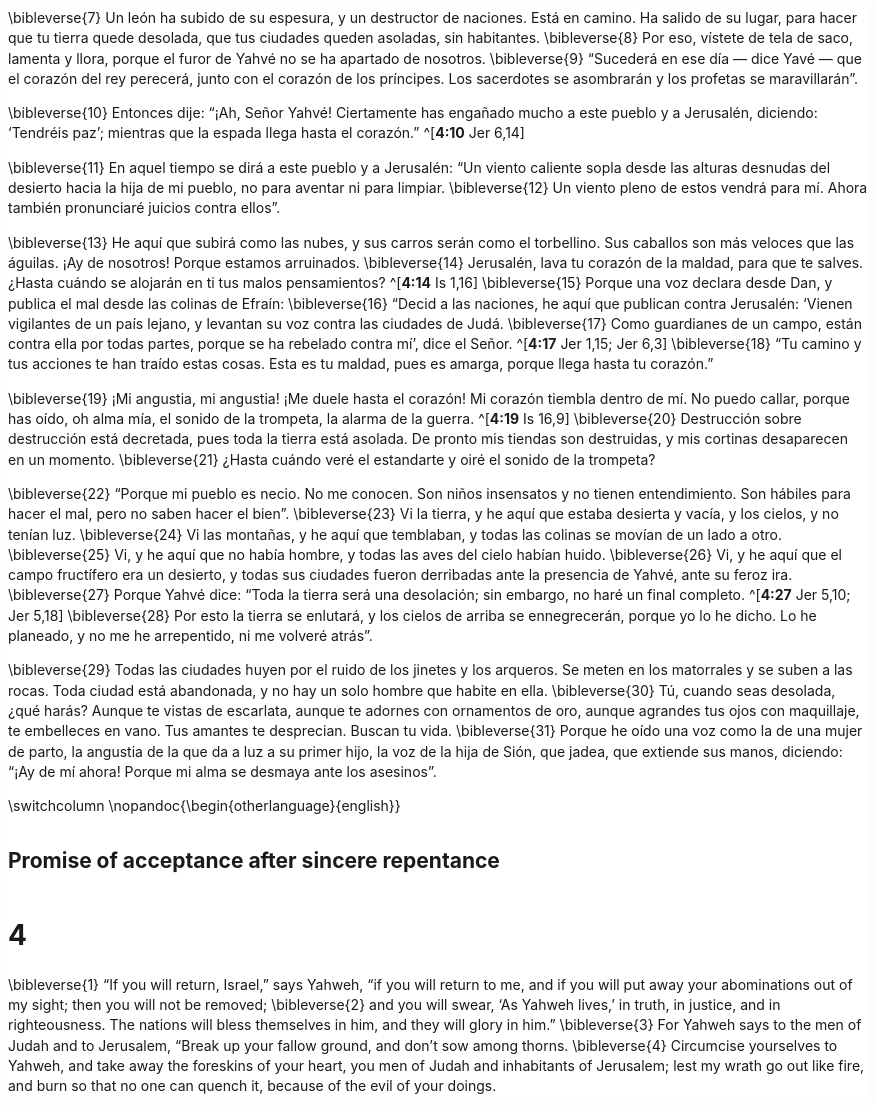 \bibleverse{7} Un león ha subido de su espesura, y un destructor de naciones. Está en camino. Ha salido de su lugar, para hacer que tu tierra quede desolada, que tus ciudades queden asoladas, sin habitantes. \bibleverse{8} Por eso, vístete de tela de saco, lamenta y llora, porque el furor de Yahvé no se ha apartado de nosotros. \bibleverse{9} “Sucederá en ese día — dice Yavé — que el corazón del rey perecerá, junto con el corazón de los príncipes. Los sacerdotes se asombrarán y los profetas se maravillarán”.

\bibleverse{10} Entonces dije: “¡Ah, Señor Yahvé! Ciertamente has engañado mucho a este pueblo y a Jerusalén, diciendo: ‘Tendréis paz’; mientras que la espada llega hasta el corazón.” ^[**4:10** Jer 6,14]

\bibleverse{11} En aquel tiempo se dirá a este pueblo y a Jerusalén: “Un viento caliente sopla desde las alturas desnudas del desierto hacia la hija de mi pueblo, no para aventar ni para limpiar. \bibleverse{12} Un viento pleno de estos vendrá para mí. Ahora también pronunciaré juicios contra ellos”.

\bibleverse{13} He aquí que subirá como las nubes, y sus carros serán como el torbellino. Sus caballos son más veloces que las águilas. ¡Ay de nosotros! Porque estamos arruinados. \bibleverse{14} Jerusalén, lava tu corazón de la maldad, para que te salves. ¿Hasta cuándo se alojarán en ti tus malos pensamientos? ^[**4:14** Is 1,16] \bibleverse{15} Porque una voz declara desde Dan, y publica el mal desde las colinas de Efraín: \bibleverse{16} “Decid a las naciones, he aquí que publican contra Jerusalén: ‘Vienen vigilantes de un país lejano, y levantan su voz contra las ciudades de Judá. \bibleverse{17} Como guardianes de un campo, están contra ella por todas partes, porque se ha rebelado contra mí’, dice el Señor. ^[**4:17** Jer 1,15; Jer 6,3] \bibleverse{18} “Tu camino y tus acciones te han traído estas cosas. Esta es tu maldad, pues es amarga, porque llega hasta tu corazón.”

\bibleverse{19} ¡Mi angustia, mi angustia! ¡Me duele hasta el corazón! Mi corazón tiembla dentro de mí. No puedo callar, porque has oído, oh alma mía, el sonido de la trompeta, la alarma de la guerra. ^[**4:19** Is 16,9] \bibleverse{20} Destrucción sobre destrucción está decretada, pues toda la tierra está asolada. De pronto mis tiendas son destruidas, y mis cortinas desaparecen en un momento. \bibleverse{21} ¿Hasta cuándo veré el estandarte y oiré el sonido de la trompeta?

\bibleverse{22} “Porque mi pueblo es necio. No me conocen. Son niños insensatos y no tienen entendimiento. Son hábiles para hacer el mal, pero no saben hacer el bien”. \bibleverse{23} Vi la tierra, y he aquí que estaba desierta y vacía, y los cielos, y no tenían luz. \bibleverse{24} Vi las montañas, y he aquí que temblaban, y todas las colinas se movían de un lado a otro. \bibleverse{25} Vi, y he aquí que no había hombre, y todas las aves del cielo habían huido. \bibleverse{26} Vi, y he aquí que el campo fructífero era un desierto, y todas sus ciudades fueron derribadas ante la presencia de Yahvé, ante su feroz ira. \bibleverse{27} Porque Yahvé dice: “Toda la tierra será una desolación; sin embargo, no haré un final completo. ^[**4:27** Jer 5,10; Jer 5,18] \bibleverse{28} Por esto la tierra se enlutará, y los cielos de arriba se ennegrecerán, porque yo lo he dicho. Lo he planeado, y no me he arrepentido, ni me volveré atrás”.

\bibleverse{29} Todas las ciudades huyen por el ruido de los jinetes y los arqueros. Se meten en los matorrales y se suben a las rocas. Toda ciudad está abandonada, y no hay un solo hombre que habite en ella. \bibleverse{30} Tú, cuando seas desolada, ¿qué harás? Aunque te vistas de escarlata, aunque te adornes con ornamentos de oro, aunque agrandes tus ojos con maquillaje, te embelleces en vano. Tus amantes te desprecian. Buscan tu vida. \bibleverse{31} Porque he oído una voz como la de una mujer de parto, la angustia de la que da a luz a su primer hijo, la voz de la hija de Sión, que jadea, que extiende sus manos, diciendo: “¡Ay de mí ahora! Porque mi alma se desmaya ante los asesinos”.

\switchcolumn
\nopandoc{\begin{otherlanguage}{english}}

## Promise of acceptance after sincere repentance
# 4
\bibleverse{1} “If you will return, Israel,” says Yahweh, “if you will return to me, and if you will put away your abominations out of my sight; then you will not be removed; \bibleverse{2} and you will swear, ‘As Yahweh lives,’ in truth, in justice, and in righteousness. The nations will bless themselves in him, and they will glory in him.” \bibleverse{3} For Yahweh says to the men of Judah and to Jerusalem, “Break up your fallow ground, and don’t sow among thorns. \bibleverse{4} Circumcise yourselves to Yahweh, and take away the foreskins of your heart, you men of Judah and inhabitants of Jerusalem; lest my wrath go out like fire, and burn so that no one can quench it, because of the evil of your doings.
